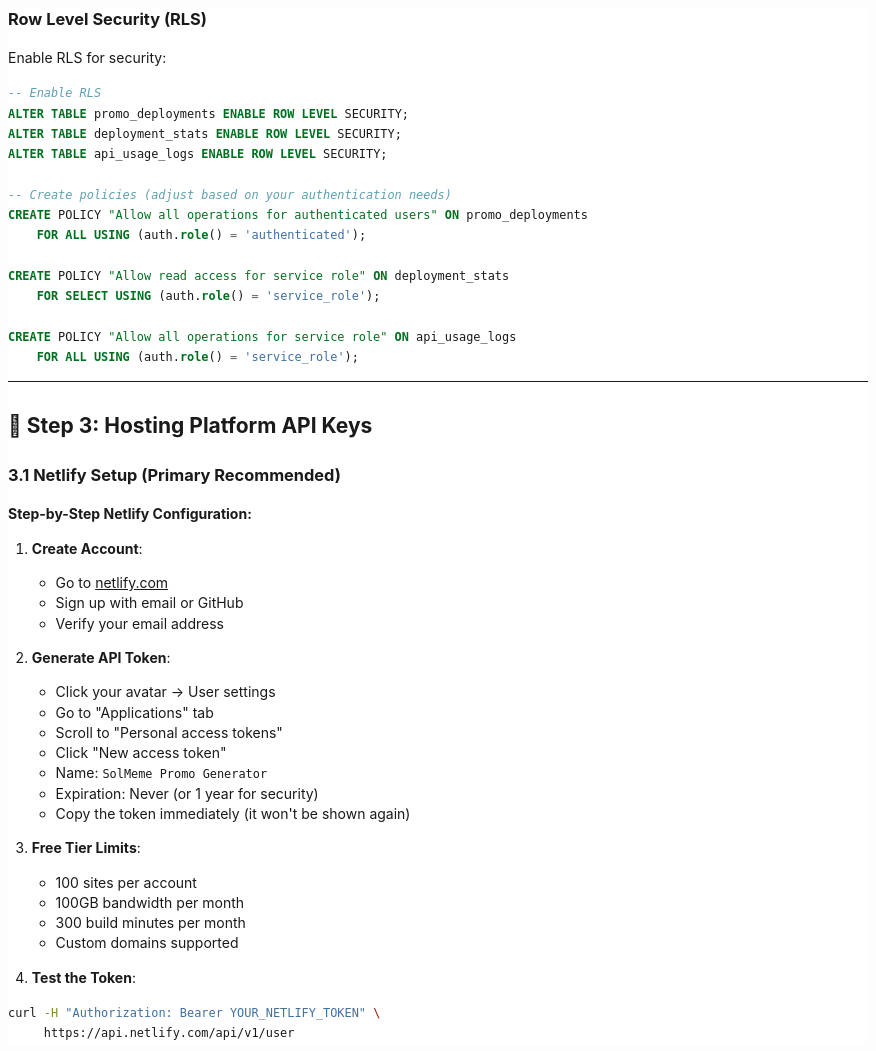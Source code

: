 ### Row Level Security (RLS)

Enable RLS for security:

```sql
-- Enable RLS
ALTER TABLE promo_deployments ENABLE ROW LEVEL SECURITY;
ALTER TABLE deployment_stats ENABLE ROW LEVEL SECURITY;
ALTER TABLE api_usage_logs ENABLE ROW LEVEL SECURITY;

-- Create policies (adjust based on your authentication needs)
CREATE POLICY "Allow all operations for authenticated users" ON promo_deployments
    FOR ALL USING (auth.role() = 'authenticated');

CREATE POLICY "Allow read access for service role" ON deployment_stats
    FOR SELECT USING (auth.role() = 'service_role');

CREATE POLICY "Allow all operations for service role" ON api_usage_logs
    FOR ALL USING (auth.role() = 'service_role');
```

---

## 🔑 Step 3: Hosting Platform API Keys

### 3.1 Netlify Setup (Primary Recommended)

**Step-by-Step Netlify Configuration:**

1. **Create Account**:
   - Go to [netlify.com](https://netlify.com)
   - Sign up with email or GitHub
   - Verify your email address

2. **Generate API Token**:
   - Click your avatar → User settings
   - Go to "Applications" tab
   - Scroll to "Personal access tokens"
   - Click "New access token"
   - Name: `SolMeme Promo Generator`
   - Expiration: Never (or 1 year for security)
   - Copy the token immediately (it won't be shown again)

3. **Free Tier Limits**:
   - 100 sites per account
   - 100GB bandwidth per month
   - 300 build minutes per month
   - Custom domains supported

4. **Test the Token**:
```bash
curl -H "Authorization: Bearer YOUR_NETLIFY_TOKEN" \
     https://api.netlify.com/api/v1/user
```
